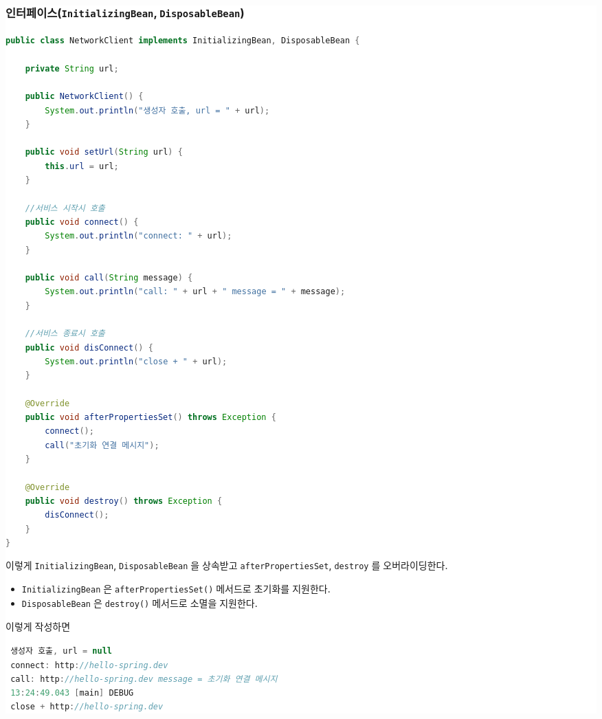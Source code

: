 ### 인터페이스(`InitializingBean`, `DisposableBean`)

```java
public class NetworkClient implements InitializingBean, DisposableBean {

    private String url;

    public NetworkClient() {
        System.out.println("생성자 호출, url = " + url);
    }
			
    public void setUrl(String url) {
        this.url = url;
    }
			
    //서비스 시작시 호출
    public void connect() {
        System.out.println("connect: " + url);
    }
		  
    public void call(String message) {
        System.out.println("call: " + url + " message = " + message);
    }
			
    //서비스 종료시 호출
    public void disConnect() {
        System.out.println("close + " + url);
    }
	    
    @Override
    public void afterPropertiesSet() throws Exception {
        connect();
        call("초기화 연결 메시지"); 
    }
			
    @Override
    public void destroy() throws Exception {
        disConnect();
    }
}
```

이렇게 `InitializingBean`, `DisposableBean` 을 상속받고 `afterPropertiesSet`, `destroy` 를 오버라이딩한다.

- `InitializingBean` 은 `afterPropertiesSet()` 메서드로 초기화를 지원한다.
- `DisposableBean` 은 `destroy()` 메서드로 소멸을 지원한다.

이렇게 작성하면 

```java
 생성자 호출, url = null
 connect: http://hello-spring.dev
 call: http://hello-spring.dev message = 초기화 연결 메시지
 13:24:49.043 [main] DEBUG
 close + http://hello-spring.dev
```
